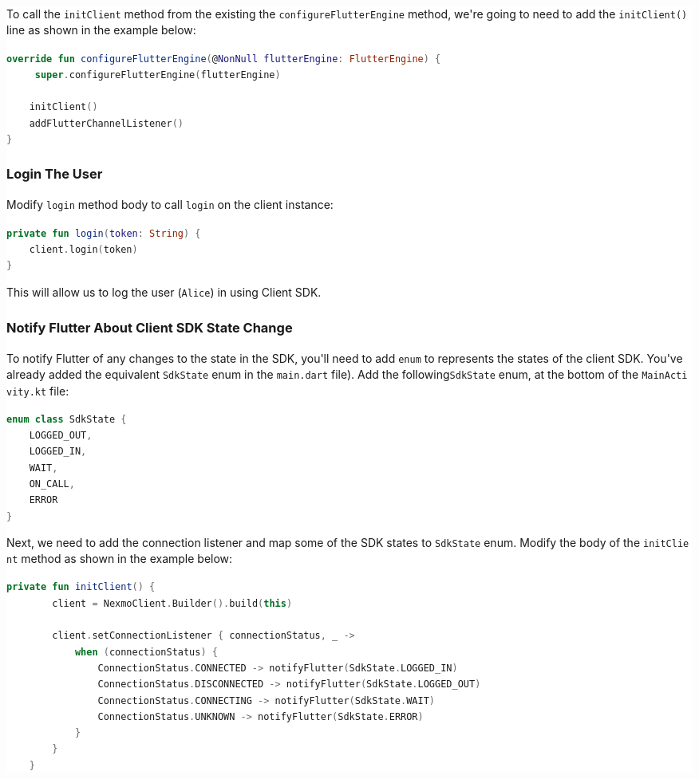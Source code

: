 To call the `initClient` method from the existing the `configureFlutterEngine` method, we're going to need to add the `initClient()` line as shown in the example below:

```kotlin
override fun configureFlutterEngine(@NonNull flutterEngine: FlutterEngine) {
     super.configureFlutterEngine(flutterEngine)

    initClient()
    addFlutterChannelListener()
}
```

### Login The User

Modify `login` method body to call `login` on the client instance:

```kotlin
private fun login(token: String) {
    client.login(token)
}
```

This will allow us to log the user (`Alice`) in using Client SDK.

### Notify Flutter About Client SDK State Change

To notify Flutter of any changes to the state in the SDK, you'll need to add `enum` to represents the states of the client SDK. You've already added the equivalent `SdkState` enum in the `main.dart` file). Add the following`SdkState` enum, at the bottom of the `MainActivity.kt` file:

```kotlin
enum class SdkState {
    LOGGED_OUT,
    LOGGED_IN,
    WAIT,
    ON_CALL,
    ERROR
}
```

Next, we need to add the connection listener and map some of the SDK states to `SdkState` enum. Modify the body of the `initClient` method as shown in the example below:

```kotlin
private fun initClient() {
        client = NexmoClient.Builder().build(this)

        client.setConnectionListener { connectionStatus, _ ->
            when (connectionStatus) {
                ConnectionStatus.CONNECTED -> notifyFlutter(SdkState.LOGGED_IN)
                ConnectionStatus.DISCONNECTED -> notifyFlutter(SdkState.LOGGED_OUT)
                ConnectionStatus.CONNECTING -> notifyFlutter(SdkState.WAIT)
                ConnectionStatus.UNKNOWN -> notifyFlutter(SdkState.ERROR)
            }
        }
    }
```
